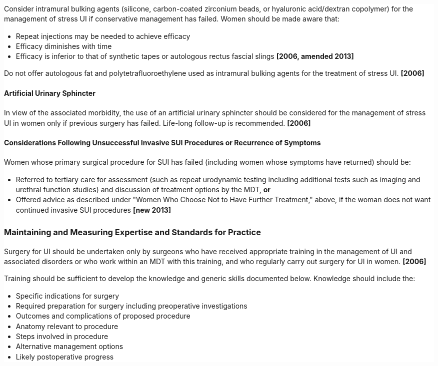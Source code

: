
Consider intramural bulking agents (silicone, carbon-coated zirconium beads, or hyaluronic acid/dextran copolymer) for the management of stress UI if conservative management has failed. Women should be made aware that: 


  * Repeat injections may be needed to achieve efficacy 
  * Efficacy diminishes with time 
  * Efficacy is inferior to that of synthetic tapes or autologous rectus fascial slings **[2006, amended 2013]**




Do not offer autologous fat and polytetrafluoroethylene used as intramural bulking agents for the treatment of stress UI. **[2006]**


####  Artificial Urinary Sphincter 


In view of the associated morbidity, the use of an artificial urinary sphincter should be considered for the management of stress UI in women only if previous surgery has failed. Life-long follow-up is recommended. **[2006]**


####  Considerations Following Unsuccessful Invasive SUI Procedures or Recurrence of Symptoms 


Women whose primary surgical procedure for SUI has failed (including women whose symptoms have returned) should be: 


  * Referred to tertiary care for assessment (such as repeat urodynamic testing including additional tests such as imaging and urethral function studies) and discussion of treatment options by the MDT, **or**
  * Offered advice as described under "Women Who Choose Not to Have Further Treatment," above, if the woman does not want continued invasive SUI procedures **[new 2013]**




###  Maintaining and Measuring Expertise and Standards for Practice 


Surgery for UI should be undertaken only by surgeons who have received appropriate training in the management of UI and associated disorders or who work within an MDT with this training, and who regularly carry out surgery for UI in women. **[2006]**


Training should be sufficient to develop the knowledge and generic skills documented below. Knowledge should include the: 


  * Specific indications for surgery 
  * Required preparation for surgery including preoperative investigations 
  * Outcomes and complications of proposed procedure 
  * Anatomy relevant to procedure 
  * Steps involved in procedure 
  * Alternative management options 
  * Likely postoperative progress 
